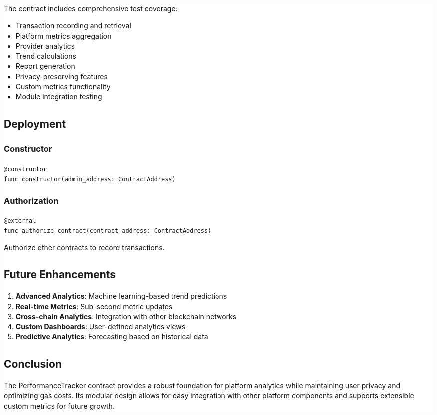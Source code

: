 The contract includes comprehensive test coverage:
- Transaction recording and retrieval
- Platform metrics aggregation
- Provider analytics
- Trend calculations
- Report generation
- Privacy-preserving features
- Custom metrics functionality
- Module integration testing

## Deployment

### Constructor
```cairo
@constructor
func constructor(admin_address: ContractAddress)
```

### Authorization
```cairo
@external
func authorize_contract(contract_address: ContractAddress)
```

Authorize other contracts to record transactions.

## Future Enhancements

1. **Advanced Analytics**: Machine learning-based trend predictions
2. **Real-time Metrics**: Sub-second metric updates
3. **Cross-chain Analytics**: Integration with other blockchain networks
4. **Custom Dashboards**: User-defined analytics views
5. **Predictive Analytics**: Forecasting based on historical data

## Conclusion

The PerformanceTracker contract provides a robust foundation for platform analytics while maintaining user privacy and optimizing gas costs. Its modular design allows for easy integration with other platform components and supports extensible custom metrics for future growth. 